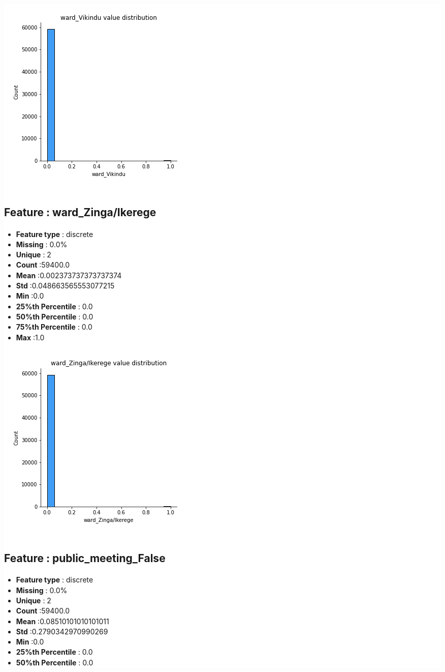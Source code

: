 ![](ward_Vikindu.png)
## Feature : ward_Zinga/Ikerege
- **Feature type** : discrete
- **Missing** : 0.0%
- **Unique** : 2
- **Count** :59400.0
- **Mean** :0.002373737373737374
- **Std** :0.048663565553077215
- **Min** :0.0
- **25%th Percentile** : 0.0
- **50%th Percentile** : 0.0
- **75%th Percentile** : 0.0
- **Max** :1.0

![](ward_ZingaIkerege.png)
## Feature : public_meeting_False
- **Feature type** : discrete
- **Missing** : 0.0%
- **Unique** : 2
- **Count** :59400.0
- **Mean** :0.08510101010101011
- **Std** :0.2790342970990269
- **Min** :0.0
- **25%th Percentile** : 0.0
- **50%th Percentile** : 0.0